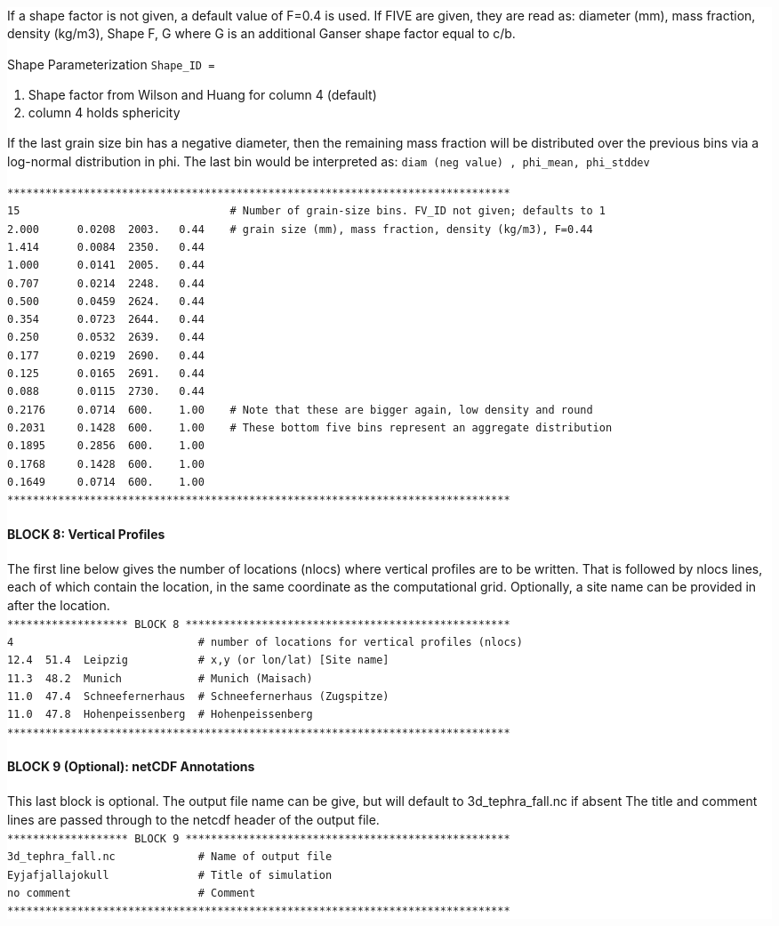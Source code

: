 If a shape factor is not given, a default value of F=0.4 is used.
If FIVE are given, they are read as:  diameter (mm), mass fraction, density (kg/m3), Shape F, G
where G is an additional Ganser shape factor equal to c/b.  

Shape Parameterization `Shape_ID =`  
1. Shape factor from Wilson and Huang for column 4 (default)  
2. column 4 holds sphericity  


If the last grain size bin has a negative diameter, then the remaining mass fraction
will be distributed over the previous bins via a log-normal distribution in phi.
The last bin would be interpreted as:
`diam (neg value) , phi_mean, phi_stddev`  

`*******************************************************************************`  
`15                                 # Number of grain-size bins. FV_ID not given; defaults to 1`  
`2.000      0.0208  2003.   0.44    # grain size (mm), mass fraction, density (kg/m3), F=0.44`  
`1.414      0.0084  2350.   0.44`  
`1.000      0.0141  2005.   0.44`  
`0.707      0.0214  2248.   0.44`  
`0.500      0.0459  2624.   0.44`  
`0.354      0.0723  2644.   0.44`  
`0.250      0.0532  2639.   0.44`  
`0.177      0.0219  2690.   0.44`  
`0.125      0.0165  2691.   0.44`  
`0.088      0.0115  2730.   0.44`  
`0.2176     0.0714  600.    1.00    # Note that these are bigger again, low density and round`  
`0.2031     0.1428  600.    1.00    # These bottom five bins represent an aggregate distribution`  
`0.1895     0.2856  600.    1.00`  
`0.1768     0.1428  600.    1.00`  
`0.1649     0.0714  600.    1.00`  
`*******************************************************************************`  

#### BLOCK 8: Vertical Profiles
The first line below gives the number of locations (nlocs) where vertical
profiles are to be written.  That is followed by nlocs lines, each of which
contain the location, in the same coordinate as the computational grid.
Optionally, a site name can be provided in after the location.  
`******************* BLOCK 8 ***************************************************`  
`4                             # number of locations for vertical profiles (nlocs)`  
`12.4  51.4  Leipzig           # x,y (or lon/lat) [Site name]`  
`11.3  48.2  Munich            # Munich (Maisach)`  
`11.0  47.4  Schneefernerhaus  # Schneefernerhaus (Zugspitze)`  
`11.0  47.8  Hohenpeissenberg  # Hohenpeissenberg`  
`*******************************************************************************`  

#### BLOCK 9 (Optional): netCDF Annotations
This last block is optional.
The output file name can be give, but will default to 3d_tephra_fall.nc if absent
The title and comment lines are passed through to the netcdf header of the
output file.  
`******************* BLOCK 9 ***************************************************`  
`3d_tephra_fall.nc             # Name of output file`  
`Eyjafjallajokull              # Title of simulation`  
`no comment                    # Comment`  
`*******************************************************************************`  
